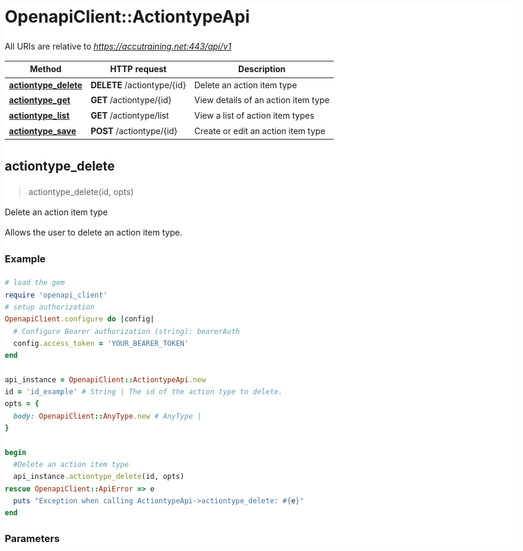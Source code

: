 # OpenapiClient::ActiontypeApi

All URIs are relative to *https://accutraining.net:443/api/v1*

Method | HTTP request | Description
------------- | ------------- | -------------
[**actiontype_delete**](ActiontypeApi.md#actiontype_delete) | **DELETE** /actiontype/{id} | Delete an action item type
[**actiontype_get**](ActiontypeApi.md#actiontype_get) | **GET** /actiontype/{id} | View details of an action item type
[**actiontype_list**](ActiontypeApi.md#actiontype_list) | **GET** /actiontype/list | View a list of action item types
[**actiontype_save**](ActiontypeApi.md#actiontype_save) | **POST** /actiontype/{id} | Create or edit an action item type



## actiontype_delete

> actiontype_delete(id, opts)

Delete an action item type

Allows the user to delete an action item type.

### Example

```ruby
# load the gem
require 'openapi_client'
# setup authorization
OpenapiClient.configure do |config|
  # Configure Bearer authorization (string): bearerAuth
  config.access_token = 'YOUR_BEARER_TOKEN'
end

api_instance = OpenapiClient::ActiontypeApi.new
id = 'id_example' # String | The id of the action type to delete.
opts = {
  body: OpenapiClient::AnyType.new # AnyType | 
}

begin
  #Delete an action item type
  api_instance.actiontype_delete(id, opts)
rescue OpenapiClient::ApiError => e
  puts "Exception when calling ActiontypeApi->actiontype_delete: #{e}"
end
```

### Parameters

